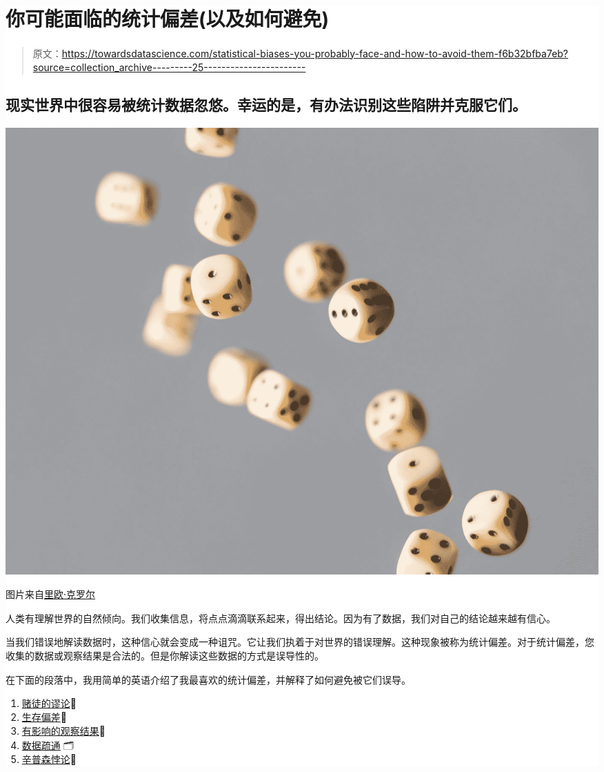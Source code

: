 # 你可能面临的统计偏差(以及如何避免)

> 原文：<https://towardsdatascience.com/statistical-biases-you-probably-face-and-how-to-avoid-them-f6b32bfba7eb?source=collection_archive---------25----------------------->

## 现实世界中很容易被统计数据忽悠。幸运的是，有办法识别这些陷阱并克服它们。

![](img/6240ff46997a0e1d1890d21095a288f9.png)

图片来自[里欧·克罗尔](https://unsplash.com/photos/m4sGYaHYN5o)

人类有理解世界的自然倾向。我们收集信息，将点点滴滴联系起来，得出结论。因为有了数据，我们对自己的结论越来越有信心。

当我们错误地解读数据时，这种信心就会变成一种诅咒。它让我们执着于对世界的错误理解。这种现象被称为统计偏差。对于统计偏差，您收集的数据或观察结果是合法的。但是你解读这些数据的方式是误导性的。

在下面的段落中，我用简单的英语介绍了我最喜欢的统计偏差，并解释了如何避免被它们误导。

1.  [赌徒的谬论](https://andrew.cloud/statistical-biases/#gambler-s-fallacy)🎰
2.  [生存偏差](https://andrew.cloud/statistical-biases/#survivorship-bias)🔪
3.  [有影响的观察结果](https://andrew.cloud/statistical-biases/#influential-observations)🦖
4.  [数据疏通](https://andrew.cloud/statistical-biases/#data-dredging) 🗂️
5.  [辛普森悖论](https://andrew.cloud/statistical-biases/#simpson-s-paradox)🍩
